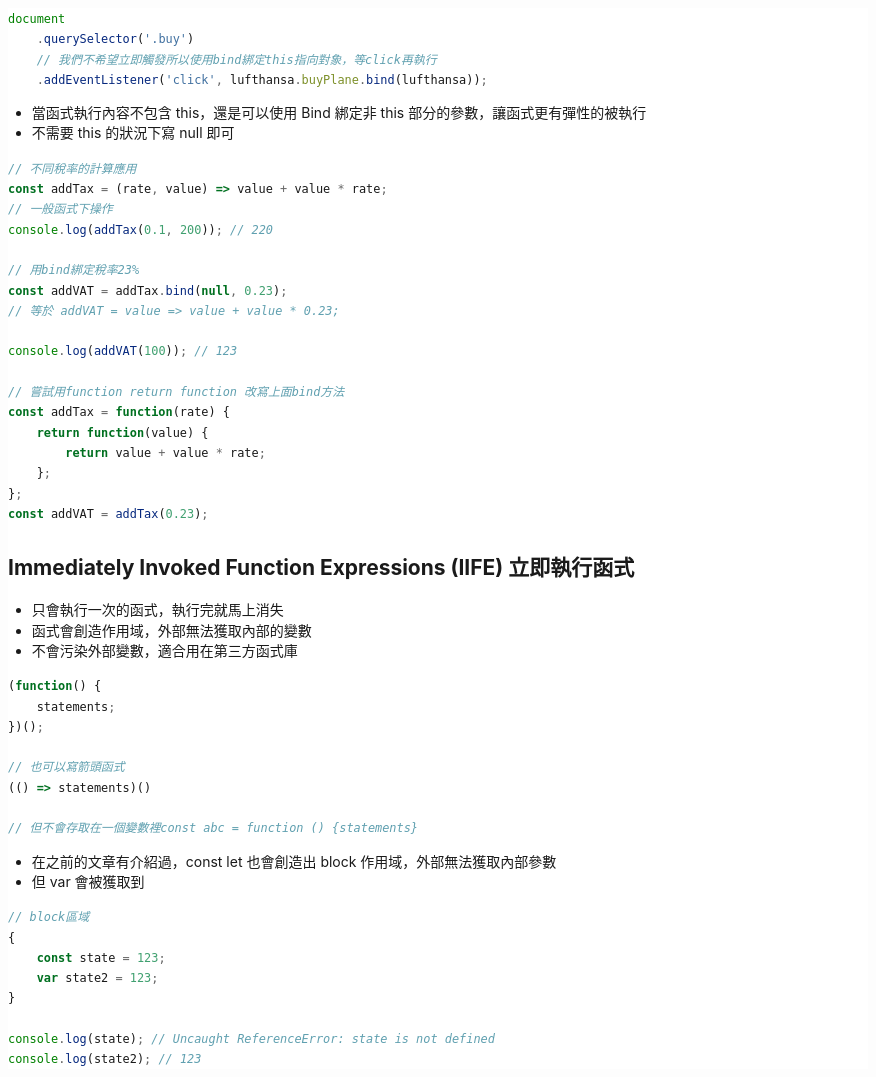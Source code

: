 ```js
document
    .querySelector('.buy')
    // 我們不希望立即觸發所以使用bind綁定this指向對象，等click再執行
    .addEventListener('click', lufthansa.buyPlane.bind(lufthansa));
```

* 當函式執行內容不包含 this，還是可以使用 Bind 綁定非 this 部分的參數，讓函式更有彈性的被執行
* 不需要 this 的狀況下寫 null 即可

```js
// 不同稅率的計算應用
const addTax = (rate, value) => value + value * rate;
// 一般函式下操作
console.log(addTax(0.1, 200)); // 220

// 用bind綁定稅率23%
const addVAT = addTax.bind(null, 0.23);
// 等於 addVAT = value => value + value * 0.23;

console.log(addVAT(100)); // 123

// 嘗試用function return function 改寫上面bind方法
const addTax = function(rate) {
    return function(value) {
        return value + value * rate;
    };
};
const addVAT = addTax(0.23);
```

## Immediately Invoked Function Expressions (IIFE) 立即執行函式

* 只會執行一次的函式，執行完就馬上消失
* 函式會創造作用域，外部無法獲取內部的變數
* 不會污染外部變數，適合用在第三方函式庫

```js
(function() {
    statements;
})();

// 也可以寫箭頭函式
(() => statements)()

// 但不會存取在一個變數裡const abc = function () {statements}
```

* 在之前的文章有介紹過，const let 也會創造出 block 作用域，外部無法獲取內部參數
* 但 var 會被獲取到

```js
// block區域
{
    const state = 123;
    var state2 = 123;
}

console.log(state); // Uncaught ReferenceError: state is not defined
console.log(state2); // 123
```
